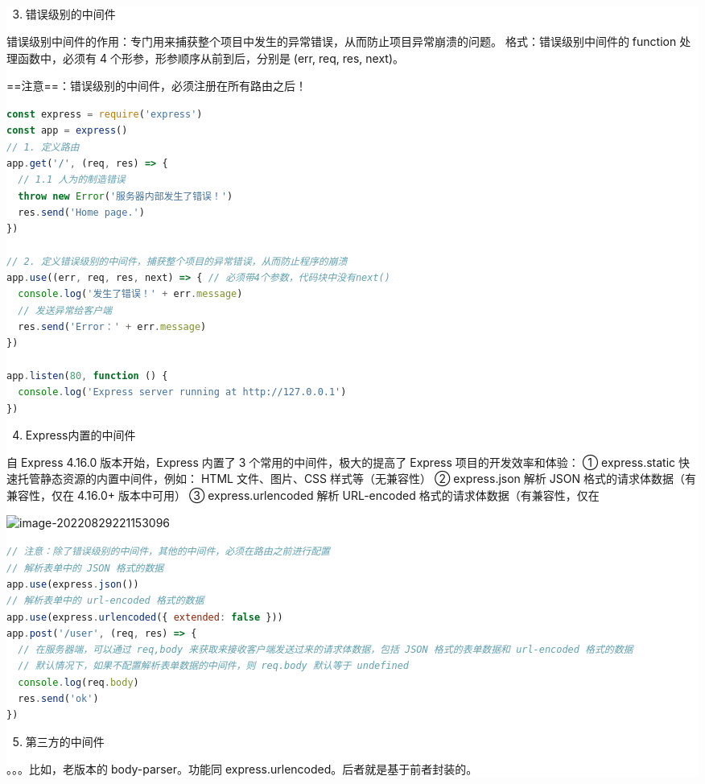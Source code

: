 3. 错误级别的中间件

错误级别中间件的作用：专门用来捕获整个项目中发生的异常错误，从而防止项目异常崩溃的问题。
格式：错误级别中间件的 function 处理函数中，必须有 4 个形参，形参顺序从前到后，分别是 (err, req, res, next)。

==注意==：错误级别的中间件，必须注册在所有路由之后！

```javascript
const express = require('express')
const app = express()
// 1. 定义路由
app.get('/', (req, res) => {
  // 1.1 人为的制造错误
  throw new Error('服务器内部发生了错误！')
  res.send('Home page.')
})

// 2. 定义错误级别的中间件，捕获整个项目的异常错误，从而防止程序的崩溃
app.use((err, req, res, next) => { // 必须带4个参数，代码块中没有next()
  console.log('发生了错误！' + err.message)
  // 发送异常给客户端
  res.send('Error：' + err.message)
})

app.listen(80, function () {
  console.log('Express server running at http://127.0.0.1')
})
```

4. Express内置的中间件

自 Express 4.16.0 版本开始，Express 内置了 3 个常用的中间件，极大的提高了 Express 项目的开发效率和体验：
① express.static 快速托管静态资源的内置中间件，例如： HTML 文件、图片、CSS 样式等（无兼容性）
② express.json 解析 JSON 格式的请求体数据（有兼容性，仅在 4.16.0+ 版本中可用）
③ express.urlencoded 解析 URL-encoded 格式的请求体数据（有兼容性，仅在 

![image-20220829221153096](C:\Users\31330\Pictures\Typora\image-20220829221153096.png)

```javascript
// 注意：除了错误级别的中间件，其他的中间件，必须在路由之前进行配置
// 解析表单中的 JSON 格式的数据
app.use(express.json())
// 解析表单中的 url-encoded 格式的数据
app.use(express.urlencoded({ extended: false }))
app.post('/user', (req, res) => {
  // 在服务器端，可以通过 req,body 来获取来接收客户端发送过来的请求体数据，包括 JSON 格式的表单数据和 url-encoded 格式的数据
  // 默认情况下，如果不配置解析表单数据的中间件，则 req.body 默认等于 undefined
  console.log(req.body)
  res.send('ok')
})
```

5. 第三方的中间件

。。。比如，老版本的 body-parser。功能同 express.urlencoded。后者就是基于前者封装的。
